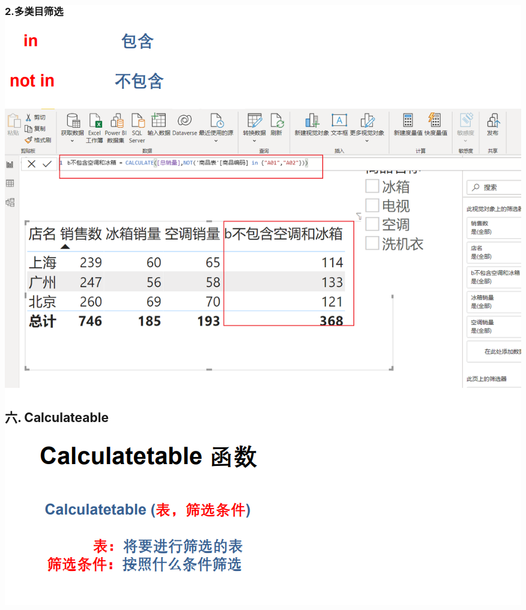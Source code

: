 ### 2.多类目筛选

![image-20210819205656411](DAX函数.assets/image-20210819205656411.png)

![image-20210819205848738](DAX函数.assets/image-20210819205848738.png)

## 六. Calculateable

![image-20210819210055732](DAX函数.assets/image-20210819210055732.png)
